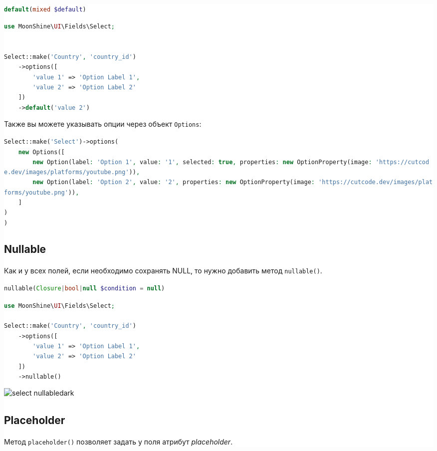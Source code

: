 ```php
default(mixed $default)
```

```php
use MoonShine\UI\Fields\Select;


Select::make('Country', 'country_id')
    ->options([
        'value 1' => 'Option Label 1',
        'value 2' => 'Option Label 2'
    ])
    ->default('value 2')
```

Также вы можете указывать опции через объект `Options`:

```php
Select::make('Select')->options(
    new Options([
        new Option(label: 'Option 1', value: '1', selected: true, properties: new OptionProperty(image: 'https://cutcode.dev/images/platforms/youtube.png')),
        new Option(label: 'Option 2', value: '2', properties: new OptionProperty(image: 'https://cutcode.dev/images/platforms/youtube.png')),
    ]
)
)
```

<a name="nullable"></a>  
## Nullable
Как и у всех полей, если необходимо сохранять NULL, то нужно добавить метод `nullable()`.

```php
nullable(Closure|bool|null $condition = null)
```
```php
use MoonShine\UI\Fields\Select;

Select::make('Country', 'country_id')
    ->options([
        'value 1' => 'Option Label 1',
        'value 2' => 'Option Label 2'
    ])
    ->nullable()
```
![select nullabledark](https://raw.githubusercontent.com/moonshine-software/doc/3.x/resources/screenshots/select_nullable_dark.png)

<a name="placeholder"></a>
## Placeholder
Метод `placeholder()` позволяет задать у поля атрибут *placeholder*.
